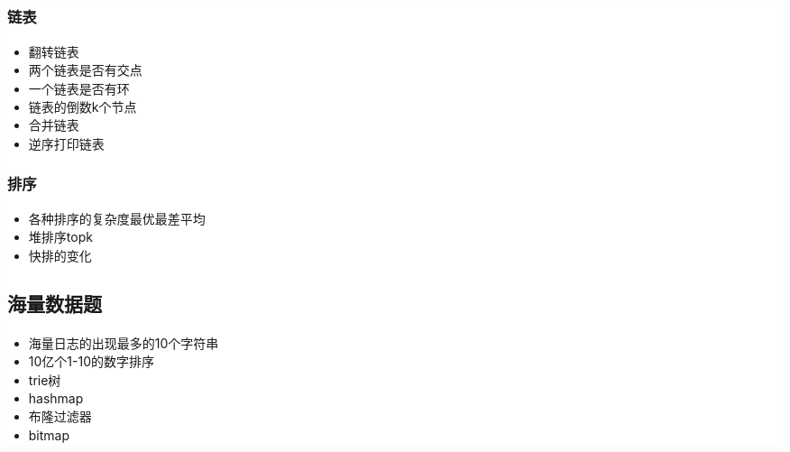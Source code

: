 ### 链表

- 翻转链表
- 两个链表是否有交点
- 一个链表是否有环
- 链表的倒数k个节点
- 合并链表
- 逆序打印链表

### 排序

- 各种排序的复杂度最优最差平均
- 堆排序topk
- 快排的变化

## 海量数据题

- 海量日志的出现最多的10个字符串
- 10亿个1-10的数字排序
- trie树
- hashmap
- 布隆过滤器
- bitmap